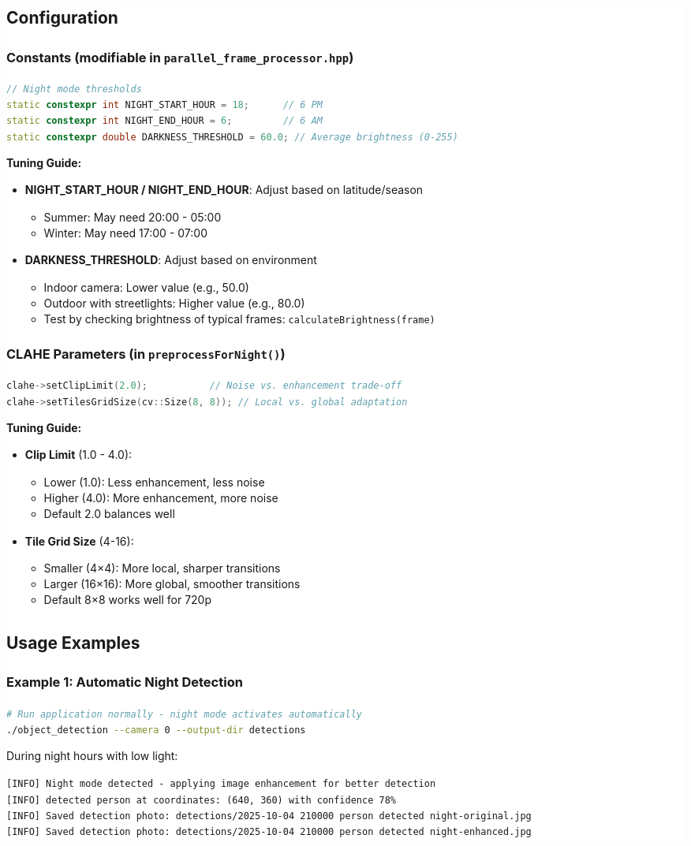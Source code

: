 ## Configuration

### Constants (modifiable in `parallel_frame_processor.hpp`)

```cpp
// Night mode thresholds
static constexpr int NIGHT_START_HOUR = 18;      // 6 PM
static constexpr int NIGHT_END_HOUR = 6;         // 6 AM
static constexpr double DARKNESS_THRESHOLD = 60.0; // Average brightness (0-255)
```

**Tuning Guide:**

- **NIGHT_START_HOUR / NIGHT_END_HOUR**: Adjust based on latitude/season
  - Summer: May need 20:00 - 05:00
  - Winter: May need 17:00 - 07:00
  
- **DARKNESS_THRESHOLD**: Adjust based on environment
  - Indoor camera: Lower value (e.g., 50.0)
  - Outdoor with streetlights: Higher value (e.g., 80.0)
  - Test by checking brightness of typical frames: `calculateBrightness(frame)`

### CLAHE Parameters (in `preprocessForNight()`)

```cpp
clahe->setClipLimit(2.0);           // Noise vs. enhancement trade-off
clahe->setTilesGridSize(cv::Size(8, 8)); // Local vs. global adaptation
```

**Tuning Guide:**

- **Clip Limit** (1.0 - 4.0):
  - Lower (1.0): Less enhancement, less noise
  - Higher (4.0): More enhancement, more noise
  - Default 2.0 balances well

- **Tile Grid Size** (4-16):
  - Smaller (4×4): More local, sharper transitions
  - Larger (16×16): More global, smoother transitions
  - Default 8×8 works well for 720p

## Usage Examples

### Example 1: Automatic Night Detection

```bash
# Run application normally - night mode activates automatically
./object_detection --camera 0 --output-dir detections
```

During night hours with low light:
```
[INFO] Night mode detected - applying image enhancement for better detection
[INFO] detected person at coordinates: (640, 360) with confidence 78%
[INFO] Saved detection photo: detections/2025-10-04 210000 person detected night-original.jpg
[INFO] Saved detection photo: detections/2025-10-04 210000 person detected night-enhanced.jpg
```
